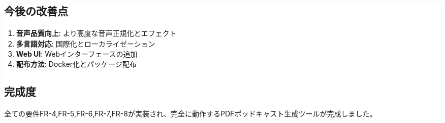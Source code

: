 ## 今後の改善点

1. **音声品質向上**: より高度な音声正規化とエフェクト
2. **多言語対応**: 国際化とローカライゼーション
3. **Web UI**: Webインターフェースの追加
4. **配布方法**: Docker化とパッケージ配布

## 完成度

全ての要件FR-4,FR-5,FR-6,FR-7,FR-8が実装され、完全に動作するPDFポッドキャスト生成ツールが完成しました。